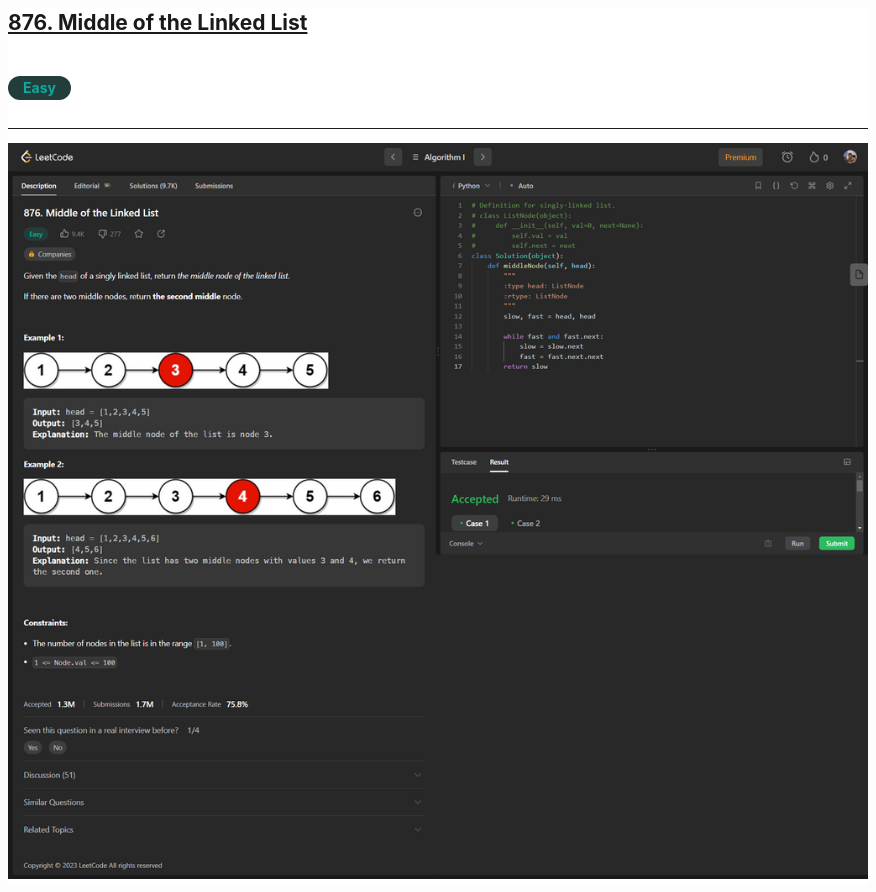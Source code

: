 <h2><a href="https://leetcode.com/problems/middle-of-the-linked-list/">876. Middle of the Linked List</a></h2>
<h3 style="color: #0daa9f; border-radius: 15px; background-color: #223d3a; padding:5px 15px; display: inline-block; font-size:14px; line-height: 14px; font-weight:bold">Easy</h3>
<hr>
<div>
<img alt="" src="./screencapture-leetcode-problems-middle-of-the-linked-list-2023-05-12-23_25_17.png" style="width: 100%; height: 100%;">
</div>
